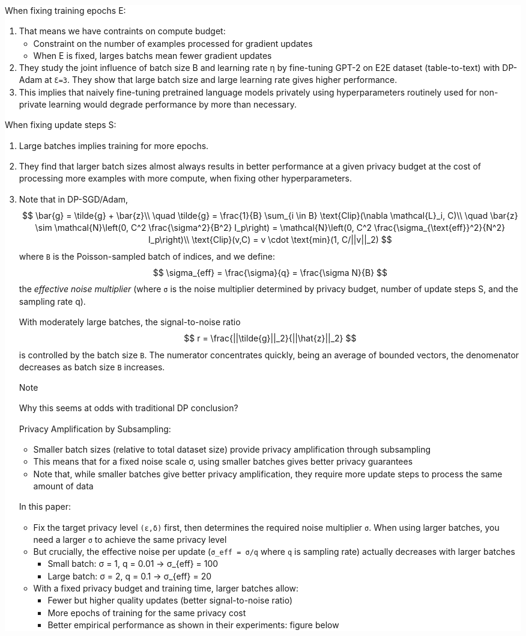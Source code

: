 When fixing training epochs E:

1. That means we have contraints on compute budget:
   - Constraint on the number of examples processed for gradient updates
   - When E is fixed, larges batchs mean fewer gradient updates
2. They study the joint influence of batch size B and learning rate η by fine-tuning GPT-2 on E2E dataset (table-to-text) with DP-Adam at `Ɛ=3`. They show that large batch size and large learning rate gives higher performance.
3. This implies that naively fine-tuning pretrained language models privately using hyperparameters routinely used for non-private learning would degrade performance by more than necessary.

When fixing update steps S:

1. Large batches implies training for more epochs.

2. They find that larger batch sizes almost always results in better performance at a given privacy budget at the cost of processing more examples with more compute, when fixing other hyperparameters.

3. Note that in DP-SGD/Adam,
   $$
   \bar{g} = \tilde{g} + \bar{z}\\
   \quad \tilde{g} = \frac{1}{B} \sum_{i \in B} \text{Clip}(\nabla \mathcal{L}_i, C)\\
   \quad \bar{z} \sim \mathcal{N}\left(0, C^2 \frac{\sigma^2}{B^2} I_p\right) = \mathcal{N}\left(0, C^2 \frac{\sigma_{\text{eff}}^2}{N^2} I_p\right)\\
   \text{Clip}(v,C) = v \cdot \text{min}(1, C/||v||_2)
   $$
   where `B` is the Poisson-sampled batch of indices, and we define:
   $$
   \sigma_{eff} = \frac{\sigma}{q} = \frac{\sigma N}{B}
   $$
   the *effective noise multiplier* (where `σ` is the noise multiplier determined by privacy budget, number of update steps S, and the sampling rate q).

   With moderately large batches, the signal-to-noise ratio
   $$
   r = \frac{||\tilde{g}||_2}{||\hat{z}||_2}
   $$
   is controlled by the batch size `B`. The numerator concentrates quickly, being an average of bounded vectors, the denomenator decreases as batch size `B` increases.

   > [!NOTE]
   >
   > Why this seems at odds with traditional DP conclusion?
   >
   > Privacy Amplification by Subsampling:
   >
   > - Smaller batch sizes (relative to total dataset size) provide privacy amplification through subsampling
   > - This means that for a fixed noise scale σ, using smaller batches gives better privacy guarantees
   > - Note that, while smaller batches give better privacy amplification, they require more update steps to process the same amount of data
   >
   > In this paper:
   >
   > - Fix the target privacy level `(ε,δ)` first, then determines the required noise multiplier `σ`. When using larger batches, you need a larger `σ` to achieve the same privacy level
   > - But crucially, the effective noise per update (`σ_eff = σ/q` where `q` is sampling rate) actually decreases with larger batches
   >   - Small batch: σ = 1, q = 0.01 → σ_{eff} = 100
   >   - Large batch: σ = 2, q = 0.1 → σ_{eff} = 20
   > - With a fixed privacy budget and training time, larger batches allow:
   >   - Fewer but higher quality updates (better signal-to-noise ratio)
   >   - More epochs of training for the same privacy cost
   >   - Better empirical performance as shown in their experiments: figure below